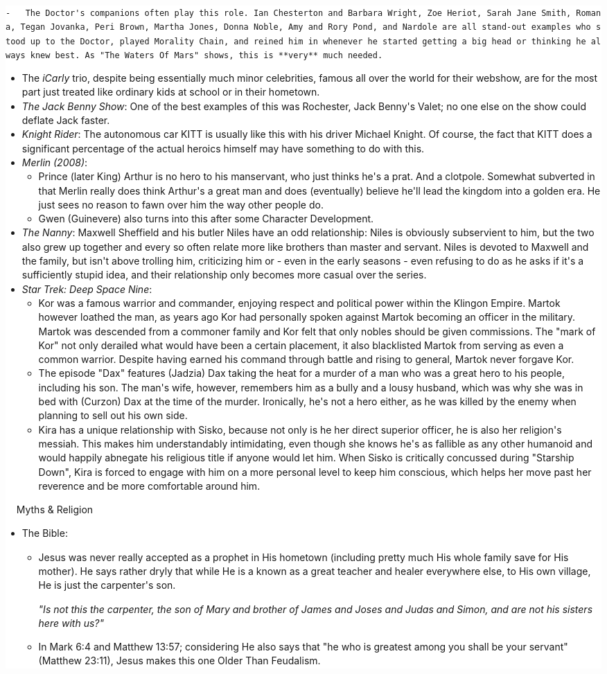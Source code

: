     -   The Doctor's companions often play this role. Ian Chesterton and Barbara Wright, Zoe Heriot, Sarah Jane Smith, Romana, Tegan Jovanka, Peri Brown, Martha Jones, Donna Noble, Amy and Rory Pond, and Nardole are all stand-out examples who stood up to the Doctor, played Morality Chain, and reined him in whenever he started getting a big head or thinking he always knew best. As "The Waters Of Mars" shows, this is **very** much needed.
-   The _iCarly_ trio, despite being essentially much minor celebrities, famous all over the world for their webshow, are for the most part just treated like ordinary kids at school or in their hometown.
-   _The Jack Benny Show_: One of the best examples of this was Rochester, Jack Benny's Valet; no one else on the show could deflate Jack faster.
-   _Knight Rider_: The autonomous car KITT is usually like this with his driver Michael Knight. Of course, the fact that KITT does a significant percentage of the actual heroics himself may have something to do with this.
-   _Merlin (2008)_:
    -   Prince (later King) Arthur is no hero to his manservant, who just thinks he's a prat. And a clotpole. Somewhat subverted in that Merlin really does think Arthur's a great man and does (eventually) believe he'll lead the kingdom into a golden era. He just sees no reason to fawn over him the way other people do.
    -   Gwen (Guinevere) also turns into this after some Character Development.
-   _The Nanny_: Maxwell Sheffield and his butler Niles have an odd relationship: Niles is obviously subservient to him, but the two also grew up together and every so often relate more like brothers than master and servant. Niles is devoted to Maxwell and the family, but isn't above trolling him, criticizing him or - even in the early seasons - even refusing to do as he asks if it's a sufficiently stupid idea, and their relationship only becomes more casual over the series.
-   _Star Trek: Deep Space Nine_:
    -   Kor was a famous warrior and commander, enjoying respect and political power within the Klingon Empire. Martok however loathed the man, as years ago Kor had personally spoken against Martok becoming an officer in the military. Martok was descended from a commoner family and Kor felt that only nobles should be given commissions. The "mark of Kor" not only derailed what would have been a certain placement, it also blacklisted Martok from serving as even a common warrior. Despite having earned his command through battle and rising to general, Martok never forgave Kor.
    -   The episode "Dax" features (Jadzia) Dax taking the heat for a murder of a man who was a great hero to his people, including his son. The man's wife, however, remembers him as a bully and a lousy husband, which was why she was in bed with (Curzon) Dax at the time of the murder. Ironically, he's not a hero either, as he was killed by the enemy when planning to sell out his own side.
    -   Kira has a unique relationship with Sisko, because not only is he her direct superior officer, he is also her religion's messiah. This makes him understandably intimidating, even though she knows he's as fallible as any other humanoid and would happily abnegate his religious title if anyone would let him. When Sisko is critically concussed during "Starship Down", Kira is forced to engage with him on a more personal level to keep him conscious, which helps her move past her reverence and be more comfortable around him.

    Myths & Religion 

-   The Bible:
    -   Jesus was never really accepted as a prophet in His hometown (including pretty much His whole family save for His mother). He says rather dryly that while He is a known as a great teacher and healer everywhere else, to His own village, He is just the carpenter's son.
        
        _"Is not this the carpenter, the son of Mary and brother of James and Joses and Judas and Simon, and are not his sisters here with us?"_
        
    -   In Mark 6:4 and Matthew 13:57; considering He also says that "he who is greatest among you shall be your servant" (Matthew 23:11), Jesus makes this one Older Than Feudalism.
        